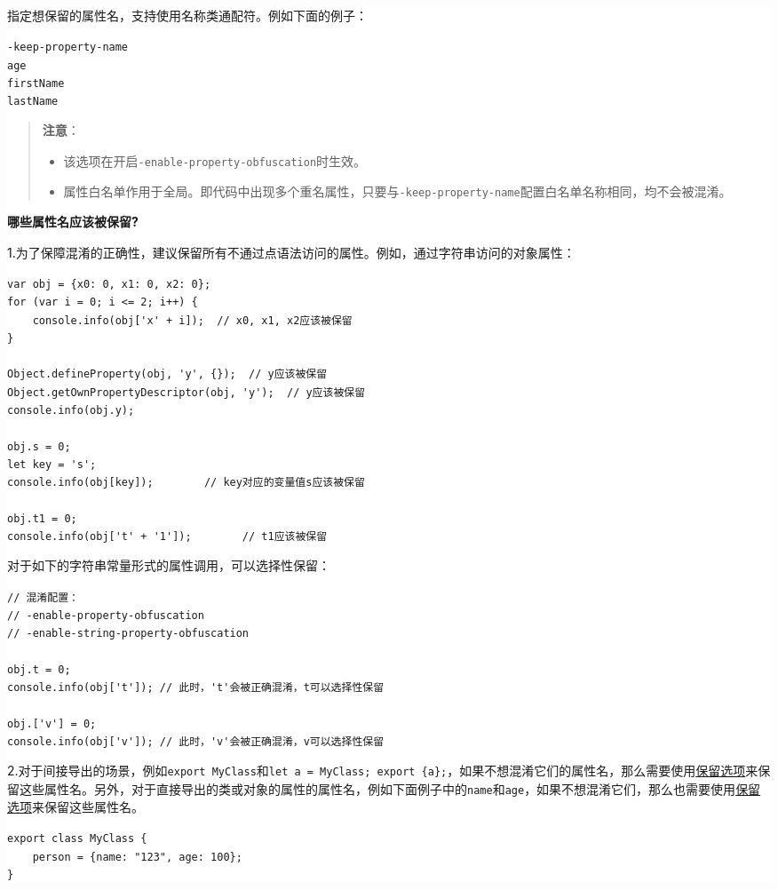 指定想保留的属性名，支持使用名称类通配符。例如下面的例子：

```
-keep-property-name
age
firstName
lastName
```

> **注意**：
>
> - 该选项在开启`-enable-property-obfuscation`时生效。
>
> - 属性白名单作用于全局。即代码中出现多个重名属性，只要与`-keep-property-name`配置白名单名称相同，均不会被混淆。

**哪些属性名应该被保留?**

1.为了保障混淆的正确性，建议保留所有不通过点语法访问的属性。例如，通过字符串访问的对象属性：

```
var obj = {x0: 0, x1: 0, x2: 0};
for (var i = 0; i <= 2; i++) {
    console.info(obj['x' + i]);  // x0, x1, x2应该被保留
}

Object.defineProperty(obj, 'y', {});  // y应该被保留
Object.getOwnPropertyDescriptor(obj, 'y');  // y应该被保留
console.info(obj.y);

obj.s = 0;
let key = 's';
console.info(obj[key]);        // key对应的变量值s应该被保留

obj.t1 = 0;
console.info(obj['t' + '1']);        // t1应该被保留
```

对于如下的字符串常量形式的属性调用，可以选择性保留：

```
// 混淆配置：
// -enable-property-obfuscation
// -enable-string-property-obfuscation

obj.t = 0;
console.info(obj['t']); // 此时，'t'会被正确混淆，t可以选择性保留

obj.['v'] = 0;
console.info(obj['v']); // 此时，'v'会被正确混淆，v可以选择性保留
```

2.对于间接导出的场景，例如`export MyClass`和`let a = MyClass; export {a};`，如果不想混淆它们的属性名，那么需要使用[保留选项](#保留选项)来保留这些属性名。另外，对于直接导出的类或对象的属性的属性名，例如下面例子中的`name`和`age`，如果不想混淆它们，那么也需要使用[保留选项](#保留选项)来保留这些属性名。

```
export class MyClass {
    person = {name: "123", age: 100};
}
```
